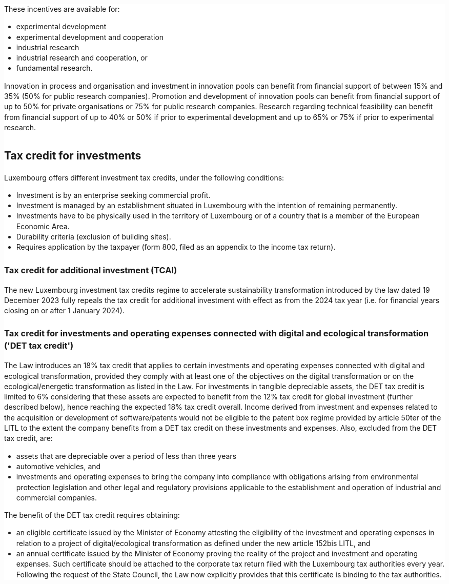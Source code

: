 
These incentives are available for:
  * experimental development
  * experimental development and cooperation
  * industrial research
  * industrial research and cooperation, or
  * fundamental research.


Innovation in process and organisation and investment in innovation pools can benefit from financial support of between 15% and 35% (50% for public research companies).
Promotion and development of innovation pools can benefit from financial support of up to 50% for private organisations or 75% for public research companies.
Research regarding technical feasibility can benefit from financial support of up to 40% or 50% if prior to experimental development and up to 65% or 75% if prior to experimental research.
## Tax credit for investments
Luxembourg offers different investment tax credits, under the following conditions:
  * Investment is by an enterprise seeking commercial profit.
  * Investment is managed by an establishment situated in Luxembourg with the intention of remaining permanently.
  * Investments have to be physically used in the territory of Luxembourg or of a country that is a member of the European Economic Area.
  * Durability criteria (exclusion of building sites).
  * Requires application by the taxpayer (form 800, filed as an appendix to the income tax return).


### Tax credit for additional investment (TCAI)
The new Luxembourg investment tax credits regime to accelerate sustainability transformation introduced by the law dated 19 December 2023 fully repeals the tax credit for additional investment with effect as from the 2024 tax year (i.e. for financial years closing on or after 1 January 2024).
### Tax credit for investments and operating expenses connected with digital and ecological transformation ('DET tax credit')
The Law introduces an 18% tax credit that applies to certain investments and operating expenses connected with digital and ecological transformation, provided they comply with at least one of the objectives on the digital transformation or on the ecological/energetic transformation as listed in the Law.
For investments in tangible depreciable assets, the DET tax credit is limited to 6% considering that these assets are expected to benefit from the 12% tax credit for global investment (further described below), hence reaching the expected 18% tax credit overall. 
Income derived from investment and expenses related to the acquisition or development of software/patents would not be eligible to the patent box regime provided by article 50ter of the LITL to the extent the company benefits from a DET tax credit on these investments and expenses.
Also, excluded from the DET tax credit, are:
  * assets that are depreciable over a period of less than three years
  * automotive vehicles, and
  * investments and operating expenses to bring the company into compliance with obligations arising from environmental protection legislation and other legal and regulatory provisions applicable to the establishment and operation of industrial and commercial companies.


The benefit of the DET tax credit requires obtaining:
  * an eligible certificate issued by the Minister of Economy attesting the eligibility of the investment and operating expenses in relation to a project of digital/ecological transformation as defined under the new article 152bis LITL, and
  * an annual certificate issued by the Minister of Economy proving the reality of the project and investment and operating expenses. Such certificate should be attached to the corporate tax return filed with the Luxembourg tax authorities every year. Following the request of the State Council, the Law now explicitly provides that this certificate is binding to the tax authorities.
